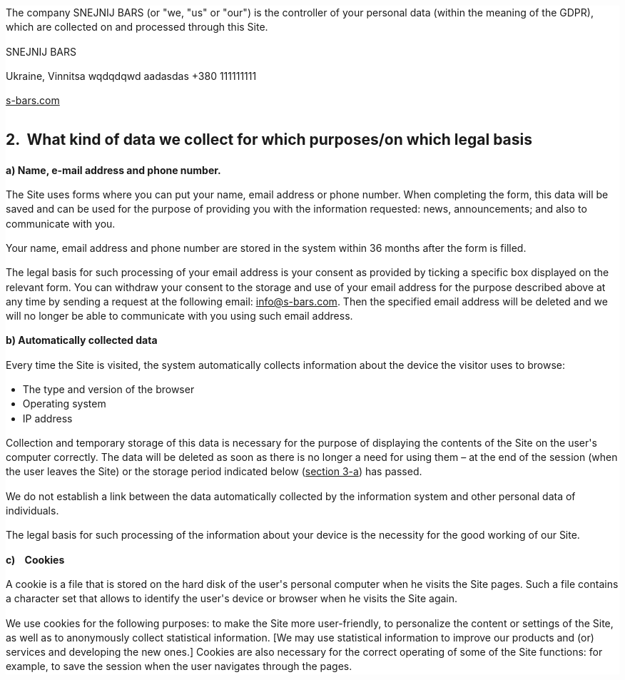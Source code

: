 The company SNEJNIJ BARS (or "we, "us" or "our") is the controller of your personal data (within the meaning of the GDPR), which are collected on and processed through this Site.

SNEJNIJ BARS 

Ukraine, Vinnitsa
wqdqdqwd 
aadasdas
+380 111111111

[s-bars.com](https://s-bars.com/)

**2\.  What kind of data we collect for which purposes/on which legal basis**
-----------------------------------------------------------------------------

**a) Name, e-mail address and phone number.**

The Site uses forms where you can put your name, email address or phone number. When completing the form, this data will be saved and can be used for the purpose of providing you with the information requested: news, announcements; and also to communicate with you.

Your name, email address and phone number are stored in the system within 36 months after the form is filled.

The legal basis for such processing of your email address is your consent as provided by ticking a specific box displayed on the relevant form. You can withdraw your consent to the storage and use of your email address for the purpose described above at any time by sending a request at the following email: [info@s-bars.com](mailto:info@s-bars.com). Then the specified email address will be deleted and we will no longer be able to communicate with you using such email address.

**b) Automatically collected data**

Every time the Site is visited, the system automatically collects information about the device the visitor uses to browse:

* The type and version of the browser
* Operating system
* IP address

Collection and temporary storage of this data is necessary for the purpose of displaying the contents of the Site on the user's computer correctly. The data will be deleted as soon as there is no longer a need for using them – at the end of the session (when the user leaves the Site) or the storage period indicated below ([section 3-a](#pd_recipients)) has passed.

We do not establish a link between the data automatically collected by the information system and other personal data of individuals.

The legal basis for such processing of the information about your device is the necessity for the good working of our Site.

**c)    Cookies**

A cookie is a file that is stored on the hard disk of the user's personal computer when he visits the Site pages. Such a file contains a character set that allows to identify the user's device or browser when he visits the Site again.

We use cookies for the following purposes: to make the Site more user-friendly, to personalize the content or settings of the Site, as well as to anonymously collect statistical information. \[We may use statistical information to improve our products and (or) services and developing the new ones.\] Cookies are also necessary for the correct operating of some of the Site functions: for example, to save the session when the user navigates through the pages.
